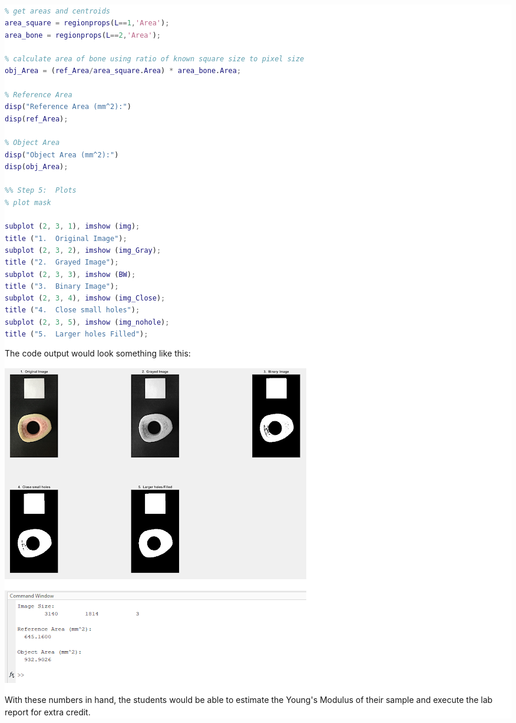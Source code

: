 ```matlab
% get areas and centroids
area_square = regionprops(L==1,'Area');
area_bone = regionprops(L==2,'Area');

% calculate area of bone using ratio of known square size to pixel size
obj_Area = (ref_Area/area_square.Area) * area_bone.Area;

% Reference Area
disp("Reference Area (mm^2):")
disp(ref_Area);

% Object Area
disp("Object Area (mm^2):")
disp(obj_Area);

%% Step 5:  Plots
% plot mask

subplot (2, 3, 1), imshow (img);
title ("1.  Original Image");
subplot (2, 3, 2), imshow (img_Gray);
title ("2.  Grayed Image");
subplot (2, 3, 3), imshow (BW);
title ("3.  Binary Image");
subplot (2, 3, 4), imshow (img_Close);
title ("4.  Close small holes");
subplot (2, 3, 5), imshow (img_nohole);
title ("5.  Larger holes Filled");
```
The code output would look something like this:

![](/assets/Images/Research/matlaboutput.png)

![](/assets/Images/Research/matlaboutputdata.png)

With these numbers in hand, the students would be able to estimate the Young's Modulus of their sample and execute the lab report for extra credit. 
